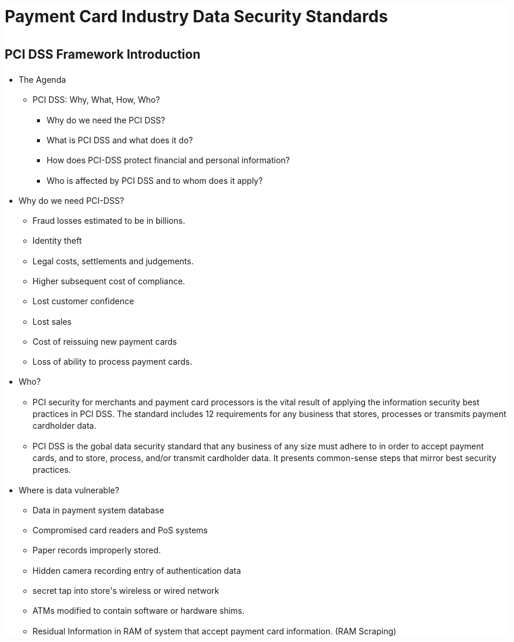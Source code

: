# **Payment Card Industry Data Security Standards**

## **PCI DSS Framework Introduction**

* The Agenda

    * PCI DSS: Why, What, How, Who?

        * Why do we need the PCI DSS?

        * What is PCI DSS and what does it do?

        * How does PCI-DSS protect financial and personal information?

        * Who is affected by PCI DSS and to whom does it apply?

* Why do we need PCI-DSS?

    * Fraud losses estimated to be in billions.

    * Identity theft

    * Legal costs, settlements and judgements.

    * Higher subsequent cost of compliance.

    * Lost customer confidence

    * Lost sales

    * Cost of reissuing new payment cards

    * Loss of ability to process payment cards.

* Who?

    * PCI security for merchants and payment card processors is the vital
    result of applying the information security best practices in PCI DSS.
    The standard includes 12 requirements for any business that stores, 
    processes or transmits payment cardholder data.

    * PCI DSS is the gobal data security standard that any business of any
    size must adhere to in order to accept payment cards, and to store, 
    process, and/or transmit cardholder data. It presents common-sense steps 
    that mirror best security practices.

* Where is data vulnerable?

    * Data in payment system database

    * Compromised card readers and PoS systems

    * Paper records improperly stored.

    * Hidden camera recording entry of authentication data

    * secret tap into store's wireless or wired network

    * ATMs modified to contain software or hardware shims.

    * Residual Information in RAM of system that accept payment card
    information. (RAM Scraping)
